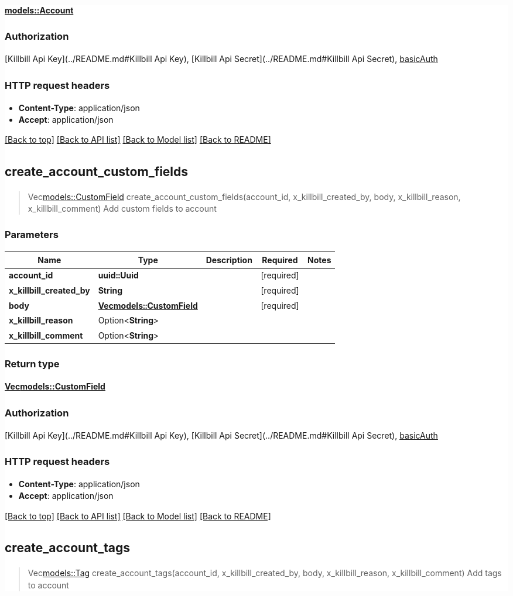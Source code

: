 [**models::Account**](Account.md)

### Authorization

[Killbill Api Key](../README.md#Killbill Api Key), [Killbill Api Secret](../README.md#Killbill Api Secret), [basicAuth](../README.md#basicAuth)

### HTTP request headers

- **Content-Type**: application/json
- **Accept**: application/json

[[Back to top]](#) [[Back to API list]](../README.md#documentation-for-api-endpoints) [[Back to Model list]](../README.md#documentation-for-models) [[Back to README]](../README.md)


## create_account_custom_fields

> Vec<models::CustomField> create_account_custom_fields(account_id, x_killbill_created_by, body, x_killbill_reason, x_killbill_comment)
Add custom fields to account

### Parameters


Name | Type | Description  | Required | Notes
------------- | ------------- | ------------- | ------------- | -------------
**account_id** | **uuid::Uuid** |  | [required] |
**x_killbill_created_by** | **String** |  | [required] |
**body** | [**Vec<models::CustomField>**](CustomField.md) |  | [required] |
**x_killbill_reason** | Option<**String**> |  |  |
**x_killbill_comment** | Option<**String**> |  |  |

### Return type

[**Vec<models::CustomField>**](CustomField.md)

### Authorization

[Killbill Api Key](../README.md#Killbill Api Key), [Killbill Api Secret](../README.md#Killbill Api Secret), [basicAuth](../README.md#basicAuth)

### HTTP request headers

- **Content-Type**: application/json
- **Accept**: application/json

[[Back to top]](#) [[Back to API list]](../README.md#documentation-for-api-endpoints) [[Back to Model list]](../README.md#documentation-for-models) [[Back to README]](../README.md)


## create_account_tags

> Vec<models::Tag> create_account_tags(account_id, x_killbill_created_by, body, x_killbill_reason, x_killbill_comment)
Add tags to account
